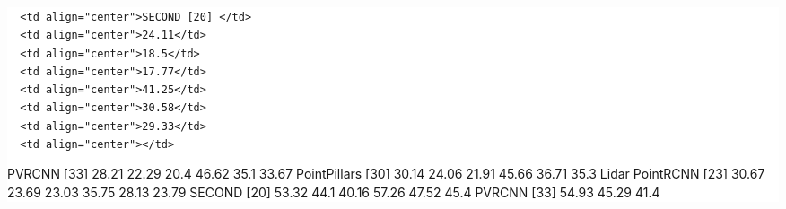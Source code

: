       <td align="center">SECOND [20] </td>
      <td align="center">24.11</td>
      <td align="center">18.5</td>
      <td align="center">17.77</td>
      <td align="center">41.25</td>
      <td align="center">30.58</td>
      <td align="center">29.33</td>
      <td align="center"></td>
   </tr>
   <tr>
      <td align="center">PVRCNN [33]</td>
      <td align="center">28.21</td>
      <td align="center">22.29</td>
      <td align="center">20.4</td>
      <td align="center">46.62</td>
      <td align="center">35.1</td>
      <td align="center">33.67</td>
      <td align="center"></td>
   </tr>
   <tr>
      <td align="center">PointPillars [30] </td>
      <td align="center">30.14</td>
      <td align="center">24.06</td>
      <td align="center">21.91</td>
      <td align="center">45.66</td>
      <td align="center">36.71</td>
      <td align="center">35.3</td>
      <td></td>
   </tr>
   <tr>
      <td align="center">Lidar</td>
      <td></td>
      <td></td>
      <td></td>
      <td></td>
      <td></td>
      <td></td>
      <td></td>
   </tr>
   <tr>
      <td align="center">PointRCNN [23] </td>
      <td align="center">30.67</td>
      <td align="center">23.69</td>
      <td align="center">23.03</td>
      <td align="center">35.75</td>
      <td align="center">28.13</td>
      <td align="center">23.79</td>
      <td></td>
   </tr>
   <tr>
      <td align="center">SECOND [20] </td>
      <td align="center">53.32</td>
      <td align="center">44.1</td>
      <td align="center">40.16</td>
      <td align="center">57.26</td>
      <td align="center">47.52</td>
      <td align="center">45.4</td>
      <td align="center"></td>
   </tr>
   <tr>
      <td align="center">PVRCNN [33] </td>
      <td align="center">54.93</td>
      <td align="center">45.29</td>
      <td align="center">41.4</td>